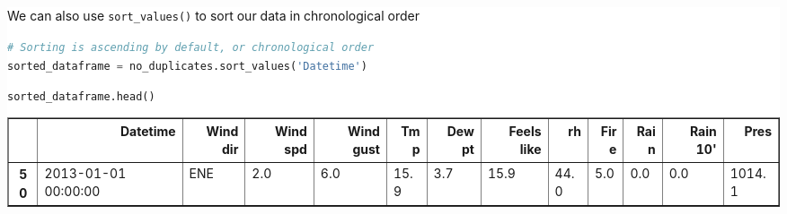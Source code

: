 </table>
</div>



We can also use `sort_values()` to sort our data in chronological order


```python
# Sorting is ascending by default, or chronological order
sorted_dataframe = no_duplicates.sort_values('Datetime')
```


```python
sorted_dataframe.head()
```




<div>
<style>
    .dataframe thead tr:only-child th {
        text-align: right;
    }

    .dataframe thead th {
        text-align: left;
    }

    .dataframe tbody tr th {
        vertical-align: top;
    }
</style>
<table border="1" class="dataframe">
  <thead>
    <tr style="text-align: right;">
      <th></th>
      <th>Datetime</th>
      <th>Wind dir</th>
      <th>Wind spd</th>
      <th>Wind gust</th>
      <th>Tmp</th>
      <th>Dew pt</th>
      <th>Feels like</th>
      <th>rh</th>
      <th>Fire</th>
      <th>Rain</th>
      <th>Rain 10'</th>
      <th>Pres</th>
    </tr>
  </thead>
  <tbody>
    <tr>
      <th>50</th>
      <td>2013-01-01 00:00:00</td>
      <td>ENE</td>
      <td>2.0</td>
      <td>6.0</td>
      <td>15.9</td>
      <td>3.7</td>
      <td>15.9</td>
      <td>44.0</td>
      <td>5.0</td>
      <td>0.0</td>
      <td>0.0</td>
      <td>1014.1</td>
    </tr>
    <tr>